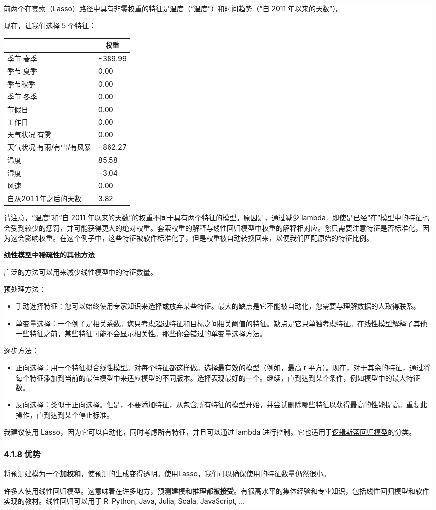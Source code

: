 前两个在套索（Lasso）路径中具有非零权重的特征是温度（“温度”）和时间趋势（“自 2011 年以来的天数”）。

现在，让我们选择 5 个特征：

|                           | 权重    |
| ------------------------- | ------- |
| 季节 春季                 | -389.99 |
| 季节 夏季                 | 0.00    |
| 季节秋季                  | 0.00    |
| 季节 冬季                 | 0.00    |
| 节假日                    | 0.00    |
| 工作日                    | 0.00    |
| 天气状况 有雾             | 0.00    |
| 天气状况 有雨/有雪/有风暴 | -862.27 |
| 温度                      | 85.58   |
| 湿度                      | -3.04   |
| 风速                      | 0.00    |
| 自从2011年之后的天数      | 3.82    |

请注意，“温度”和“自 2011 年以来的天数”的权重不同于具有两个特征的模型。原因是，通过减少 lambda，即使是已经“在”模型中的特征也会受到较少的惩罚，并可能获得更大的绝对权重。套索权重的解释与线性回归模型中权重的解释相对应。您只需要注意特征是否标准化，因为这会影响权重。在这个例子中，这些特征被软件标准化了，但是权重被自动转换回来，以便我们匹配原始的特征比例。

**线性模型中稀疏性的其他方法**

广泛的方法可以用来减少线性模型中的特征数量。

预处理方法：

- 手动选择特征：您可以始终使用专家知识来选择或放弃某些特征。最大的缺点是它不能被自动化，您需要与理解数据的人取得联系。

- 单变量选择：一个例子是相关系数。您只考虑超过特征和目标之间相关阈值的特征。缺点是它只单独考虑特征。在线性模型解释了其他一些特征之前，某些特征可能不会显示相关性。那些你会错过的单变量选择方法。

逐步方法：

- 正向选择：用一个特征拟合线性模型。对每个特征都这样做。选择最有效的模型（例如，最高 r 平方）。现在，对于其余的特征，通过将每个特征添加到当前的最佳模型中来适应模型的不同版本。选择表现最好的一个。继续，直到达到某个条件，例如模型中的最大特征数。

- 反向选择：类似于正向选择。但是，不要添加特征，从包含所有特征的模型开始，并尝试删除哪些特征以获得最高的性能提高。重复此操作，直到达到某个停止标准。

我建议使用 Lasso，因为它可以自动化，同时考虑所有特征，并且可以通过 lambda 进行控制。它也适用于[逻辑斯蒂回归模型](https://christophm.github.io/interpretable-ml-book/logistic.html#logistic)的分类。

### 4.1.8 优势

将预测建模为一个**加权和**，使预测的生成变得透明。使用Lasso，我们可以确保使用的特征数量仍然很小。

许多人使用线性回归模型。这意味着在许多地方，预测建模和推理都**被接受**。有很高水平的集体经验和专业知识，包括线性回归模型和软件实现的教材。线性回归可以用于 R, Python, Java, Julia, Scala, JavaScript, ...
